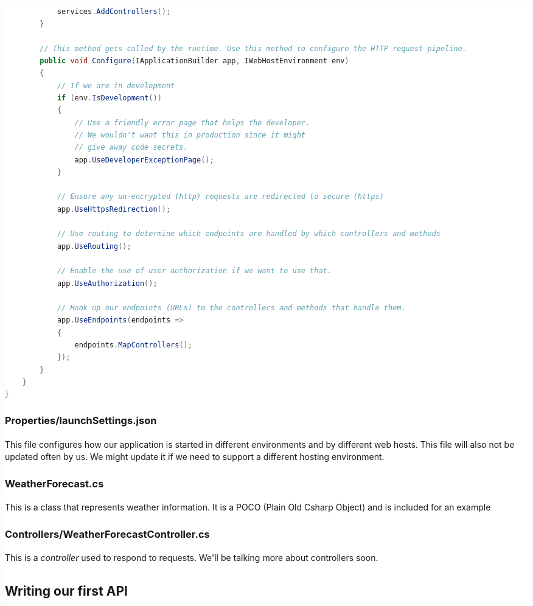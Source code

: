 ```C#
            services.AddControllers();
        }

        // This method gets called by the runtime. Use this method to configure the HTTP request pipeline.
        public void Configure(IApplicationBuilder app, IWebHostEnvironment env)
        {
            // If we are in development
            if (env.IsDevelopment())
            {
                // Use a friendly error page that helps the developer.
                // We wouldn't want this in production since it might
                // give away code secrets.
                app.UseDeveloperExceptionPage();
            }

            // Ensure any un-encrypted (http) requests are redirected to secure (https)
            app.UseHttpsRedirection();

            // Use routing to determine which endpoints are handled by which controllers and methods
            app.UseRouting();

            // Enable the use of user authorization if we want to use that.
            app.UseAuthorization();

            // Hook up our endpoints (URLs) to the controllers and methods that handle them.
            app.UseEndpoints(endpoints =>
            {
                endpoints.MapControllers();
            });
        }
    }
}
```

### Properties/launchSettings.json

This file configures how our application is started in different environments and by different web hosts. This file will also not be updated often by us. We might update it if we need to support a different hosting environment.

### WeatherForecast.cs

This is a class that represents weather information. It is a POCO (Plain Old Csharp Object) and is included for an example

### Controllers/WeatherForecastController.cs

This is a _controller_ used to respond to requests. We'll be talking more about controllers soon.

## Writing our first API
